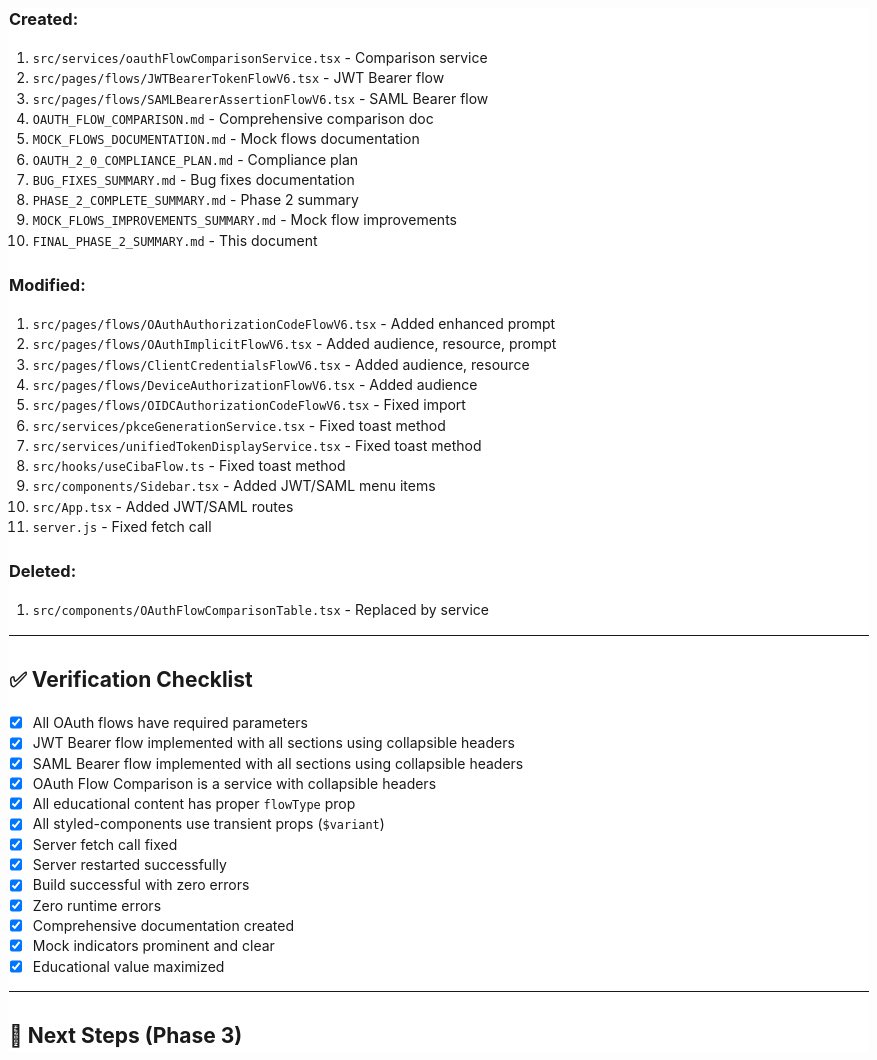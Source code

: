 ### **Created:**
1. `src/services/oauthFlowComparisonService.tsx` - Comparison service
2. `src/pages/flows/JWTBearerTokenFlowV6.tsx` - JWT Bearer flow
3. `src/pages/flows/SAMLBearerAssertionFlowV6.tsx` - SAML Bearer flow
4. `OAUTH_FLOW_COMPARISON.md` - Comprehensive comparison doc
5. `MOCK_FLOWS_DOCUMENTATION.md` - Mock flows documentation
6. `OAUTH_2_0_COMPLIANCE_PLAN.md` - Compliance plan
7. `BUG_FIXES_SUMMARY.md` - Bug fixes documentation
8. `PHASE_2_COMPLETE_SUMMARY.md` - Phase 2 summary
9. `MOCK_FLOWS_IMPROVEMENTS_SUMMARY.md` - Mock flow improvements
10. `FINAL_PHASE_2_SUMMARY.md` - This document

### **Modified:**
1. `src/pages/flows/OAuthAuthorizationCodeFlowV6.tsx` - Added enhanced prompt
2. `src/pages/flows/OAuthImplicitFlowV6.tsx` - Added audience, resource, prompt
3. `src/pages/flows/ClientCredentialsFlowV6.tsx` - Added audience, resource
4. `src/pages/flows/DeviceAuthorizationFlowV6.tsx` - Added audience
5. `src/pages/flows/OIDCAuthorizationCodeFlowV6.tsx` - Fixed import
6. `src/services/pkceGenerationService.tsx` - Fixed toast method
7. `src/services/unifiedTokenDisplayService.tsx` - Fixed toast method
8. `src/hooks/useCibaFlow.ts` - Fixed toast method
9. `src/components/Sidebar.tsx` - Added JWT/SAML menu items
10. `src/App.tsx` - Added JWT/SAML routes
11. `server.js` - Fixed fetch call

### **Deleted:**
1. `src/components/OAuthFlowComparisonTable.tsx` - Replaced by service

---

## ✅ **Verification Checklist**

- [x] All OAuth flows have required parameters
- [x] JWT Bearer flow implemented with all sections using collapsible headers
- [x] SAML Bearer flow implemented with all sections using collapsible headers
- [x] OAuth Flow Comparison is a service with collapsible headers
- [x] All educational content has proper `flowType` prop
- [x] All styled-components use transient props (`$variant`)
- [x] Server fetch call fixed
- [x] Server restarted successfully
- [x] Build successful with zero errors
- [x] Zero runtime errors
- [x] Comprehensive documentation created
- [x] Mock indicators prominent and clear
- [x] Educational value maximized

---

## 🚀 **Next Steps (Phase 3)**

